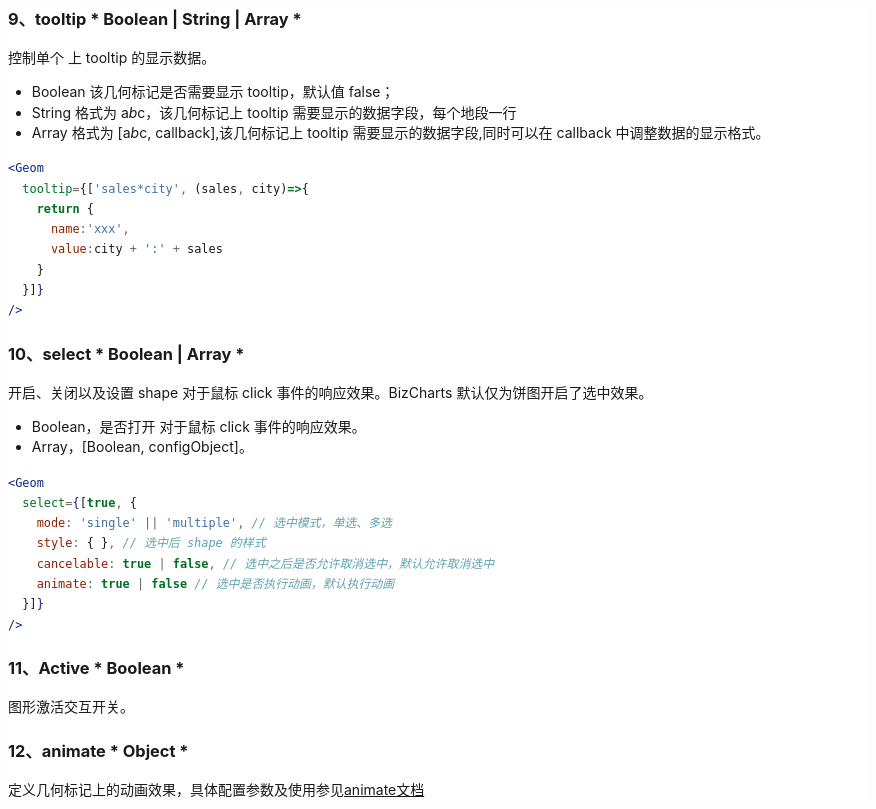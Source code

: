 ### 9、tooltip    * Boolean | String | Array *
控制单个 <Geom/> 上 tooltip 的显示数据。
- Boolean 该几何标记是否需要显示 tooltip，默认值 false；
- String 格式为 a*b*c，该几何标记上 tooltip 需要显示的数据字段，每个地段一行
- Array 格式为 [a*b*c, callback],该几何标记上 tooltip 需要显示的数据字段,同时可以在 callback 中调整数据的显示格式。
```jsx
<Geom
  tooltip={['sales*city', (sales, city)=>{
    return {
	  name:'xxx',
	  value:city + ':' + sales
	}
  }]}
/>
```

### 10、select    * Boolean | Array *
开启、关闭以及设置 shape 对于鼠标 click 事件的响应效果。BizCharts 默认仅为饼图开启了选中效果。

- Boolean，是否打开 对于鼠标 click 事件的响应效果。
- Array，[Boolean, configObject]。
```jsx
<Geom
  select={[true, {
    mode: 'single' || 'multiple', // 选中模式，单选、多选
	style: { }, // 选中后 shape 的样式
	cancelable: true | false, // 选中之后是否允许取消选中，默认允许取消选中
	animate: true | false // 选中是否执行动画，默认执行动画
  }]}
/>
```

### 11、Active    * Boolean *
图形激活交互开关。

### 12、animate    * Object *
定义几何标记上的动画效果，具体配置参数及使用参见[animate文档](../tutorial/animate.md)
